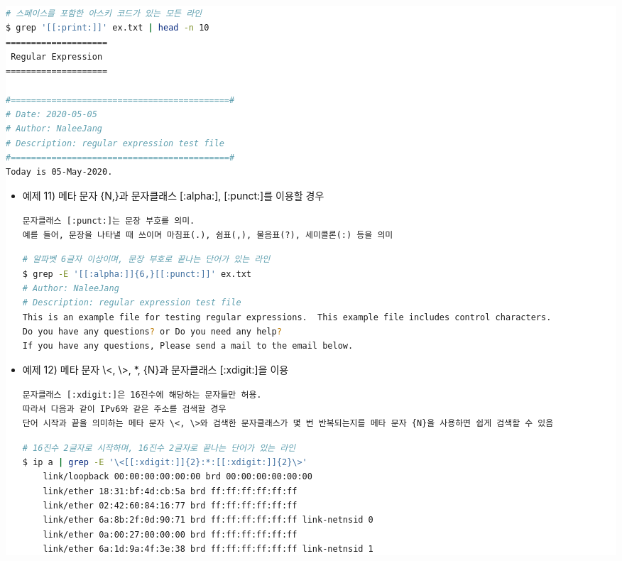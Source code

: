   ```bash
  # 스페이스를 포함한 아스키 코드가 있는 모든 라인
  $ grep '[[:print:]]' ex.txt | head -n 10
  ====================
   Regular Expression
  ====================
    
  #===========================================#
  # Date: 2020-05-05
  # Author: NaleeJang
  # Description: regular expression test file
  #===========================================#
  Today is 05-May-2020.
  ```

- 예제 11) 메타 문자 {N,}과 문자클래스 [:alpha:], [:punct:]를 이용할 경우

  ```
  문자클래스 [:punct:]는 문장 부호를 의미.
  예를 들어, 문장을 나타낼 때 쓰이며 마침표(.), 쉼표(,), 물음표(?), 세미콜론(:) 등을 의미
  ```

  ```bash
  # 알파벳 6글자 이상이며, 문장 부호로 끝나는 단어가 있는 라인
  $ grep -E '[[:alpha:]]{6,}[[:punct:]]' ex.txt
  # Author: NaleeJang
  # Description: regular expression test file
  This is an example file for testing regular expressions.	This example file includes control characters.
  Do you have any questions? or Do you need any help?
  If you have any questions, Please send a mail to the email below.
  ```

- 예제 12) 메타 문자 \\<, \\>, *, {N}과 문자클래스 [:xdigit:]을 이용

  ```
  문자클래스 [:xdigit:]은 16진수에 해당하는 문자들만 허용.
  따라서 다음과 같이 IPv6와 같은 주소를 검색할 경우
  단어 시작과 끝을 의미하는 메타 문자 \<, \>와 검색한 문자클래스가 몇 번 반복되는지를 메타 문자 {N}을 사용하면 쉽게 검색할 수 있음
  ```

  ```bash
  # 16진수 2글자로 시작하며, 16진수 2글자로 끝나는 단어가 있는 라인
  $ ip a | grep -E '\<[[:xdigit:]]{2}:*:[[:xdigit:]]{2}\>'
      link/loopback 00:00:00:00:00:00 brd 00:00:00:00:00:00
      link/ether 18:31:bf:4d:cb:5a brd ff:ff:ff:ff:ff:ff
      link/ether 02:42:60:84:16:77 brd ff:ff:ff:ff:ff:ff
      link/ether 6a:8b:2f:0d:90:71 brd ff:ff:ff:ff:ff:ff link-netnsid 0
      link/ether 0a:00:27:00:00:00 brd ff:ff:ff:ff:ff:ff
      link/ether 6a:1d:9a:4f:3e:38 brd ff:ff:ff:ff:ff:ff link-netnsid 1
  ```

  
